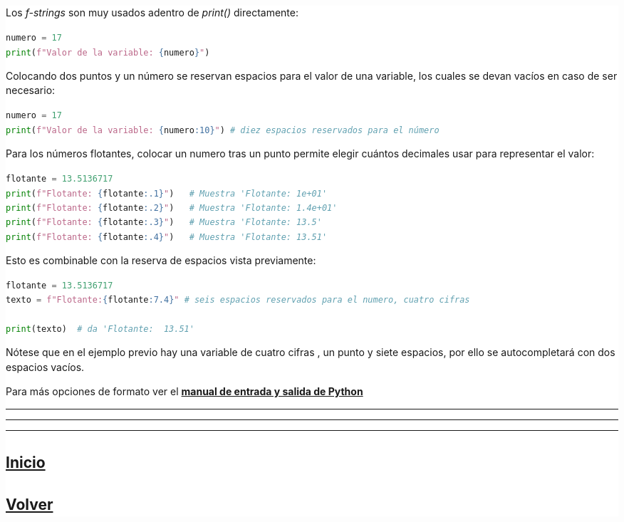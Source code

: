 Los *f-strings* son muy usados adentro de  *print()* directamente:

```python
numero = 17
print(f"Valor de la variable: {numero}")
```

Colocando dos puntos y un número se reservan espacios para el valor de una variable, los cuales se devan vacíos en caso de ser necesario:

```python
numero = 17
print(f"Valor de la variable: {numero:10}") # diez espacios reservados para el número
```

Para los números flotantes, colocar un numero tras un punto permite elegir cuántos decimales usar para representar el valor:

```python
flotante = 13.5136717
print(f"Flotante: {flotante:.1}")   # Muestra 'Flotante: 1e+01'
print(f"Flotante: {flotante:.2}")   # Muestra 'Flotante: 1.4e+01'
print(f"Flotante: {flotante:.3}")   # Muestra 'Flotante: 13.5'
print(f"Flotante: {flotante:.4}")   # Muestra 'Flotante: 13.51'
```
Esto es combinable con la reserva de espacios vista previamente:

```python
flotante = 13.5136717
texto = f"Flotante:{flotante:7.4}" # seis espacios reservados para el numero, cuatro cifras

print(texto)  # da 'Flotante:  13.51'  
```
Nótese que en el ejemplo previo hay una variable de cuatro cifras , un punto y siete espacios, por ello se autocompletará con dos espacios vacíos. 


Para más opciones de formato ver el [**manual de entrada y salida de Python**](https://docs.python.org/es/3/tutorial/inputoutput.html)


----
----
----

## [Inicio](#variables-y-asignaciones)

## [Volver](../Python.md#variables-y-asignaciones)
